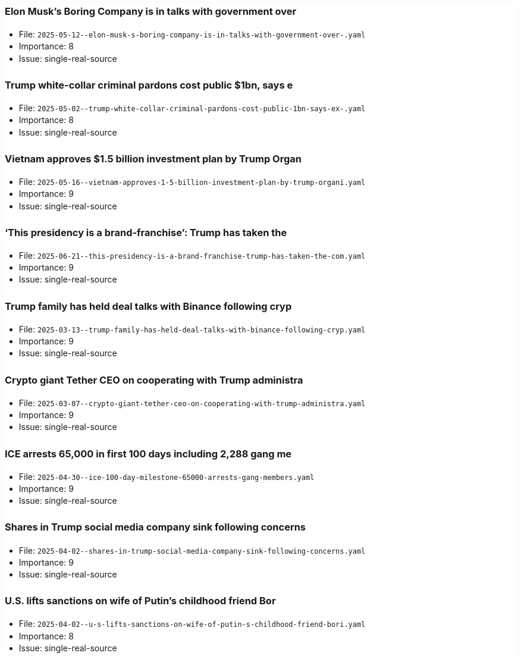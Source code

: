 ### Elon Musk’s Boring Company is in talks with government over 
- File: `2025-05-12--elon-musk-s-boring-company-is-in-talks-with-government-over-.yaml`
- Importance: 8
- Issue: single-real-source

### Trump white-collar criminal pardons cost public $1bn, says e
- File: `2025-05-02--trump-white-collar-criminal-pardons-cost-public-1bn-says-ex-.yaml`
- Importance: 8
- Issue: single-real-source

### Vietnam approves $1.5 billion investment plan by Trump Organ
- File: `2025-05-16--vietnam-approves-1-5-billion-investment-plan-by-trump-organi.yaml`
- Importance: 9
- Issue: single-real-source

### ‘This presidency is a brand-franchise’: Trump has taken the 
- File: `2025-06-21--this-presidency-is-a-brand-franchise-trump-has-taken-the-com.yaml`
- Importance: 9
- Issue: single-real-source

### Trump family has held deal talks with Binance following cryp
- File: `2025-03-13--trump-family-has-held-deal-talks-with-binance-following-cryp.yaml`
- Importance: 9
- Issue: single-real-source

### Crypto giant Tether CEO on cooperating with Trump administra
- File: `2025-03-07--crypto-giant-tether-ceo-on-cooperating-with-trump-administra.yaml`
- Importance: 9
- Issue: single-real-source

### ICE arrests 65,000 in first 100 days including 2,288 gang me
- File: `2025-04-30--ice-100-day-milestone-65000-arrests-gang-members.yaml`
- Importance: 9
- Issue: single-real-source

### Shares in Trump social media company sink following concerns
- File: `2025-04-02--shares-in-trump-social-media-company-sink-following-concerns.yaml`
- Importance: 9
- Issue: single-real-source

### U.S. lifts sanctions on wife of Putin’s childhood friend Bor
- File: `2025-04-02--u-s-lifts-sanctions-on-wife-of-putin-s-childhood-friend-bori.yaml`
- Importance: 8
- Issue: single-real-source
